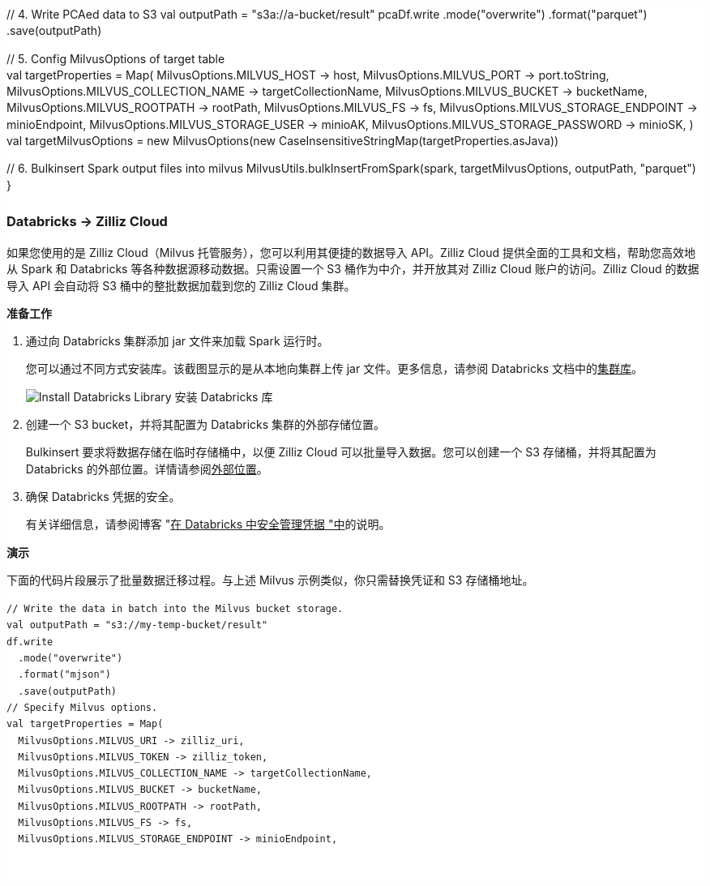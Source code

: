   // 4. Write PCAed data to S3
  val outputPath = &quot;s3a://a-bucket/result&quot;
  pcaDf.write
    .mode(&quot;overwrite&quot;)
    .format(&quot;parquet&quot;)
    .save(outputPath)

  // 5. Config MilvusOptions of target table  
  val targetProperties = Map(
    MilvusOptions.MILVUS_HOST -&gt; host,
    MilvusOptions.MILVUS_PORT -&gt; port.toString,
    MilvusOptions.MILVUS_COLLECTION_NAME -&gt; targetCollectionName,
    MilvusOptions.MILVUS_BUCKET -&gt; bucketName,
    MilvusOptions.MILVUS_ROOTPATH -&gt; rootPath,
    MilvusOptions.MILVUS_FS -&gt; fs,
    MilvusOptions.MILVUS_STORAGE_ENDPOINT -&gt; minioEndpoint,
    MilvusOptions.MILVUS_STORAGE_USER -&gt; minioAK,
    MilvusOptions.MILVUS_STORAGE_PASSWORD -&gt; minioSK,
  )
  val targetMilvusOptions = new MilvusOptions(new CaseInsensitiveStringMap(targetProperties.asJava))
  
  // 6. Bulkinsert Spark output files into milvus
  MilvusUtils.bulkInsertFromSpark(spark, targetMilvusOptions, outputPath, &quot;parquet&quot;)
}
</code></pre>
<h3 id="Databricks---Zilliz-Cloud" class="common-anchor-header">Databricks -&gt; Zilliz Cloud</h3><p>如果您使用的是 Zilliz Cloud（Milvus 托管服务），您可以利用其便捷的数据导入 API。Zilliz Cloud 提供全面的工具和文档，帮助您高效地从 Spark 和 Databricks 等各种数据源移动数据。只需设置一个 S3 桶作为中介，并开放其对 Zilliz Cloud 账户的访问。Zilliz Cloud 的数据导入 API 会自动将 S3 桶中的整批数据加载到您的 Zilliz Cloud 集群。</p>
<p><strong>准备工作</strong></p>
<ol>
<li><p>通过向 Databricks 集群添加 jar 文件来加载 Spark 运行时。</p>
<p>您可以通过不同方式安装库。该截图显示的是从本地向集群上传 jar 文件。更多信息，请参阅 Databricks 文档中的<a href="https://docs.databricks.com/en/libraries/cluster-libraries.html">集群库</a>。</p>
<p>
  
   <span class="img-wrapper"> <img translate="no" src="/docs/v2.6.x/assets/install-databricks-library.png" alt="Install Databricks Library" class="doc-image" id="install-databricks-library" />
   </span> <span class="img-wrapper"> <span>安装 Databricks 库</span> </span></p></li>
<li><p>创建一个 S3 bucket，并将其配置为 Databricks 集群的外部存储位置。</p>
<p>Bulkinsert 要求将数据存储在临时存储桶中，以便 Zilliz Cloud 可以批量导入数据。您可以创建一个 S3 存储桶，并将其配置为 Databricks 的外部位置。详情请参阅<a href="https://docs.databricks.com/en/sql/language-manual/sql-ref-external-locations.html">外部位置</a>。</p></li>
<li><p>确保 Databricks 凭据的安全。</p>
<p>有关详细信息，请参阅博客 "<a href="https://www.databricks.com/blog/2018/06/04/securely-managing-credentials-in-databricks.html">在 Databricks 中安全管理凭据 "中</a>的说明。</p></li>
</ol>
<p><strong>演示</strong></p>
<p>下面的代码片段展示了批量数据迁移过程。与上述 Milvus 示例类似，你只需替换凭证和 S3 存储桶地址。</p>
<pre><code translate="no" class="language-scala">// Write the data in batch into the Milvus bucket storage.
val outputPath = &quot;s3://my-temp-bucket/result&quot;
df.write
  .mode(&quot;overwrite&quot;)
  .format(&quot;mjson&quot;)
  .save(outputPath)
// Specify Milvus options.
val targetProperties = Map(
  MilvusOptions.MILVUS_URI -&gt; zilliz_uri,
  MilvusOptions.MILVUS_TOKEN -&gt; zilliz_token,
  MilvusOptions.MILVUS_COLLECTION_NAME -&gt; targetCollectionName,
  MilvusOptions.MILVUS_BUCKET -&gt; bucketName,
  MilvusOptions.MILVUS_ROOTPATH -&gt; rootPath,
  MilvusOptions.MILVUS_FS -&gt; fs,
  MilvusOptions.MILVUS_STORAGE_ENDPOINT -&gt; minioEndpoint,